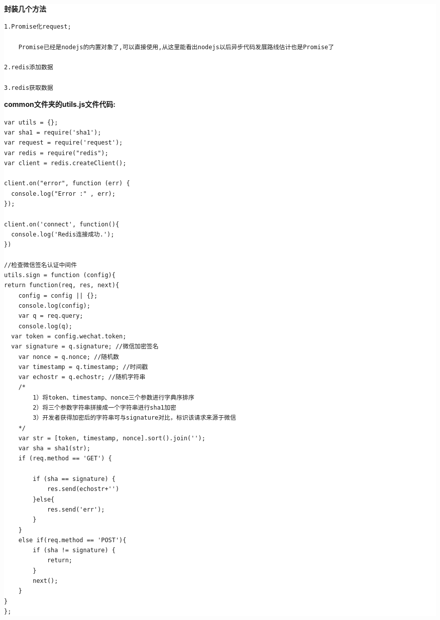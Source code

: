 **封装几个方法**

	1.Promise化request;

	  	Promise已经是nodejs的内置对象了,可以直接使用,从这里能看出nodejs以后异步代码发展路线估计也是Promise了

	2.redis添加数据

	3.redis获取数据

**common文件夹的utils.js文件代码:**

	var utils = {};  
	var sha1 = require('sha1');  
	var request = require('request');  
	var redis = require("redis");    
	var client = redis.createClient();    
	    
	client.on("error", function (err) {    
	  console.log("Error :" , err);    
	});    
	    
	client.on('connect', function(){    
	  console.log('Redis连接成功.');    
	})   
	  
	//检查微信签名认证中间件  
	utils.sign = function (config){  
    return function(req, res, next){  
        config = config || {};  
        console.log(config);  
        var q = req.query;  
        console.log(q);  
      var token = config.wechat.token;  
      var signature = q.signature; //微信加密签名  
        var nonce = q.nonce; //随机数  
        var timestamp = q.timestamp; //时间戳  
        var echostr = q.echostr; //随机字符串  
        /* 
            1）将token、timestamp、nonce三个参数进行字典序排序 
            2）将三个参数字符串拼接成一个字符串进行sha1加密 
            3）开发者获得加密后的字符串可与signature对比，标识该请求来源于微信 
        */  
        var str = [token, timestamp, nonce].sort().join('');  
        var sha = sha1(str);  
        if (req.method == 'GET') {  
  
            if (sha == signature) {  
                res.send(echostr+'')  
            }else{  
                res.send('err');  
            }  
        }  
        else if(req.method == 'POST'){  
            if (sha != signature) {  
                return;  
            }  
            next();  
        }  
    }  
	};  
  